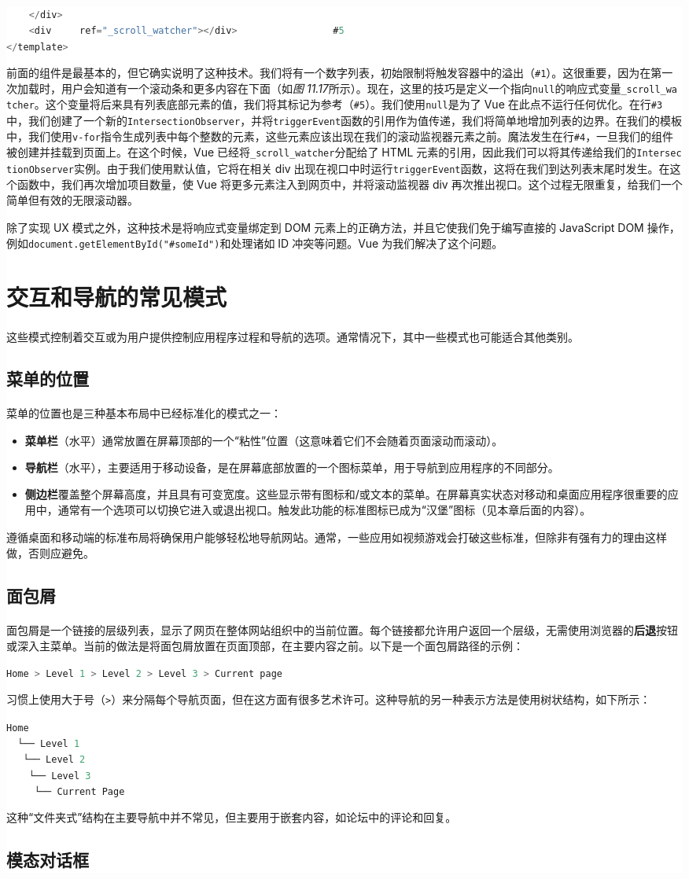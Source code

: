 ```js
    </div>
    <div     ref="_scroll_watcher"></div>                 #5
</template>
```

前面的组件是最基本的，但它确实说明了这种技术。我们将有一个数字列表，初始限制将触发容器中的溢出（`#1`）。这很重要，因为在第一次加载时，用户会知道有一个滚动条和更多内容在下面（如*图 11.17*所示）。现在，这里的技巧是定义一个指向`null`的响应式变量`_scroll_watcher`。这个变量将后来具有列表底部元素的值，我们将其标记为参考（`#5`）。我们使用`null`是为了 Vue 在此点不运行任何优化。在行`#3`中，我们创建了一个新的`IntersectionObserver`，并将`triggerEvent`函数的引用作为值传递，我们将简单地增加列表的边界。在我们的模板中，我们使用`v-for`指令生成列表中每个整数的元素，这些元素应该出现在我们的滚动监视器元素之前。魔法发生在行`#4`，一旦我们的组件被创建并挂载到页面上。在这个时候，Vue 已经将`_scroll_watcher`分配给了 HTML 元素的引用，因此我们可以将其传递给我们的`IntersectionObserver`实例。由于我们使用默认值，它将在相关 div 出现在视口中时运行`triggerEvent`函数，这将在我们到达列表末尾时发生。在这个函数中，我们再次增加项目数量，使 Vue 将更多元素注入到网页中，并将滚动监视器 div 再次推出视口。这个过程无限重复，给我们一个简单但有效的无限滚动器。

除了实现 UX 模式之外，这种技术是将响应式变量绑定到 DOM 元素上的正确方法，并且它使我们免于编写直接的 JavaScript DOM 操作，例如`document.getElementById("#someId")`和处理诸如 ID 冲突等问题。Vue 为我们解决了这个问题。

# 交互和导航的常见模式

这些模式控制着交互或为用户提供控制应用程序过程和导航的选项。通常情况下，其中一些模式也可能适合其他类别。

## 菜单的位置

菜单的位置也是三种基本布局中已经标准化的模式之一：

+   **菜单栏**（水平）通常放置在屏幕顶部的一个“粘性”位置（这意味着它们不会随着页面滚动而滚动）。

+   **导航栏**（水平），主要适用于移动设备，是在屏幕底部放置的一个图标菜单，用于导航到应用程序的不同部分。

+   **侧边栏**覆盖整个屏幕高度，并且具有可变宽度。这些显示带有图标和/或文本的菜单。在屏幕真实状态对移动和桌面应用程序很重要的应用中，通常有一个选项可以切换它进入或退出视口。触发此功能的标准图标已成为“汉堡”图标（见本章后面的内容）。

遵循桌面和移动端的标准布局将确保用户能够轻松地导航网站。通常，一些应用如视频游戏会打破这些标准，但除非有强有力的理由这样做，否则应避免。

## 面包屑

面包屑是一个链接的层级列表，显示了网页在整体网站组织中的当前位置。每个链接都允许用户返回一个层级，无需使用浏览器的**后退**按钮或深入主菜单。当前的做法是将面包屑放置在页面顶部，在主要内容之前。以下是一个面包屑路径的示例：

```js
Home > Level 1 > Level 2 > Level 3 > Current page
```

习惯上使用大于号（`>`）来分隔每个导航页面，但在这方面有很多艺术许可。这种导航的另一种表示方法是使用树状结构，如下所示：

```js
Home
  └── Level 1
   └── Level 2
    └── Level 3
     └── Current Page
```

这种“文件夹式”结构在主要导航中并不常见，但主要用于嵌套内容，如论坛中的评论和回复。

## 模态对话框
